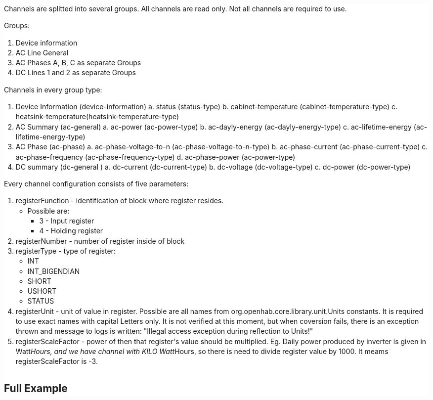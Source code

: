 Channels are splitted into several groups.
All channels are read only.
Not all channels are required to use.

Groups:
1. Device information
2. AC Line General
3. AC Phases A, B, C as separate Groups
4. DC Lines 1 and 2 as separate Groups

Channels in every group type:

1. Device Information (device-information)
   a. status (status-type)
   b. cabinet-temperature (cabinet-temperature-type)
   c. heatsink-temperature(heatsink-temperature-type)
2. AC Summary (ac-general)
   a. ac-power (ac-power-type)
   b. ac-dayly-energy (ac-dayly-energy-type)
   c. ac-lifetime-energy (ac-lifetime-energy-type)
3. AC Phase (ac-phase)
   a. ac-phase-voltage-to-n (ac-phase-voltage-to-n-type)
   b. ac-phase-current (ac-phase-current-type)
   c. ac-phase-frequency (ac-phase-frequency-type)
   d. ac-phase-power (ac-power-type)
4. DC summary (dc-general )
   a. dc-current (dc-current-type)
   b. dc-voltage (dc-voltage-type)
   c. dc-power (dc-power-type)

Every channel configuration consists of five parameters:
1. registerFunction - identification of block where register resides.
   - Possible are:
     - 3 - Input register
     - 4 - Holding register
2. registerNumber - number of register inside of block
3. registerType - type of register:
   - INT
   - INT_BIGENDIAN
   - SHORT
   - USHORT
   - STATUS
4. registerUnit - unit of value in register. Possible are all names from org.openhab.core.library.unit.Units constants. It is required to use exact names with capital Letters only. It is not verified at this moment, but when coversion fails, there is an exception thrown and message to logs is written: "Illegal access exception during reflection to Units!"
5. registerScaleFactor - power of then that register's value should be multiplied. Eg. Daily power produced by inverter is given in Watt*Hours, and we have channel with KILO Watt*Hours, so there is need to divide register value by 1000. It meams registerScaleFactor is -3.


## Full Example
